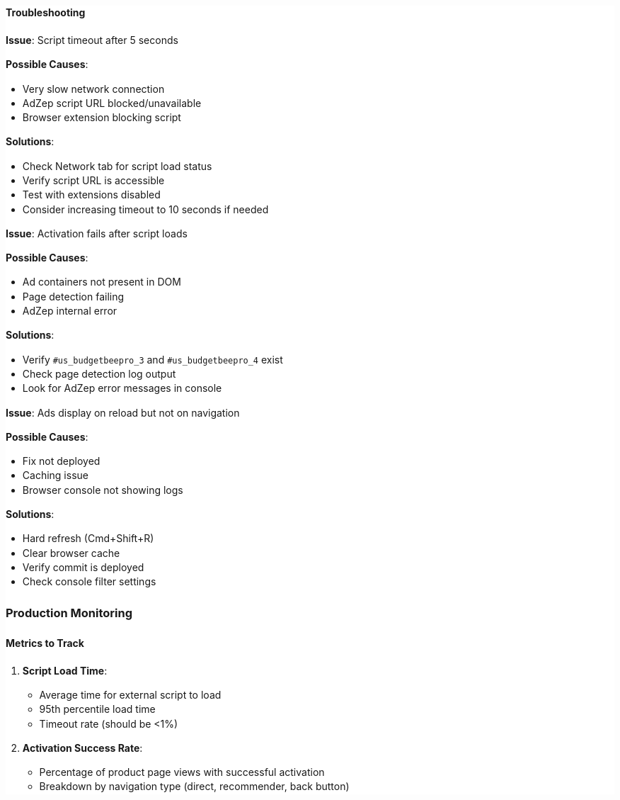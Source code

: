 #### Troubleshooting

**Issue**: Script timeout after 5 seconds

**Possible Causes**:

- Very slow network connection
- AdZep script URL blocked/unavailable
- Browser extension blocking script

**Solutions**:

- Check Network tab for script load status
- Verify script URL is accessible
- Test with extensions disabled
- Consider increasing timeout to 10 seconds if needed

**Issue**: Activation fails after script loads

**Possible Causes**:

- Ad containers not present in DOM
- Page detection failing
- AdZep internal error

**Solutions**:

- Verify `#us_budgetbeepro_3` and `#us_budgetbeepro_4` exist
- Check page detection log output
- Look for AdZep error messages in console

**Issue**: Ads display on reload but not on navigation

**Possible Causes**:

- Fix not deployed
- Caching issue
- Browser console not showing logs

**Solutions**:

- Hard refresh (Cmd+Shift+R)
- Clear browser cache
- Verify commit is deployed
- Check console filter settings

### Production Monitoring

#### Metrics to Track

1. **Script Load Time**:
   - Average time for external script to load
   - 95th percentile load time
   - Timeout rate (should be <1%)

2. **Activation Success Rate**:
   - Percentage of product page views with successful activation
   - Breakdown by navigation type (direct, recommender, back button)
